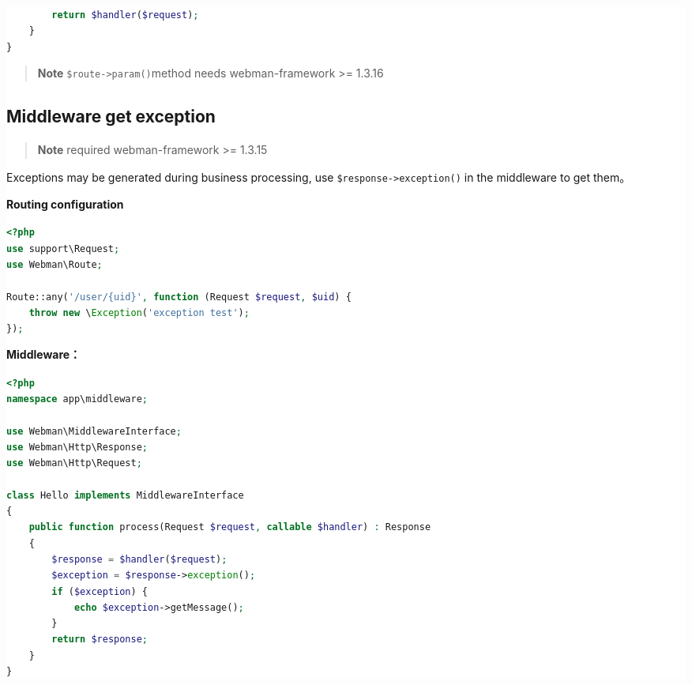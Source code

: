 ```php
        return $handler($request);
    }
}
```

> **Note**
> `$route->param()`method needs webman-framework >= 1.3.16


## Middleware get exception
> **Note**
> required webman-framework >= 1.3.15

Exceptions may be generated during business processing, use `$response->exception()` in the middleware to get them。

**Routing configuration**
```php
<?php
use support\Request;
use Webman\Route;

Route::any('/user/{uid}', function (Request $request, $uid) {
    throw new \Exception('exception test');
});
```

**Middleware：**
```php
<?php
namespace app\middleware;

use Webman\MiddlewareInterface;
use Webman\Http\Response;
use Webman\Http\Request;

class Hello implements MiddlewareInterface
{
    public function process(Request $request, callable $handler) : Response
    {
        $response = $handler($request);
        $exception = $response->exception();
        if ($exception) {
            echo $exception->getMessage();
        }
        return $response;
    }
}
```
